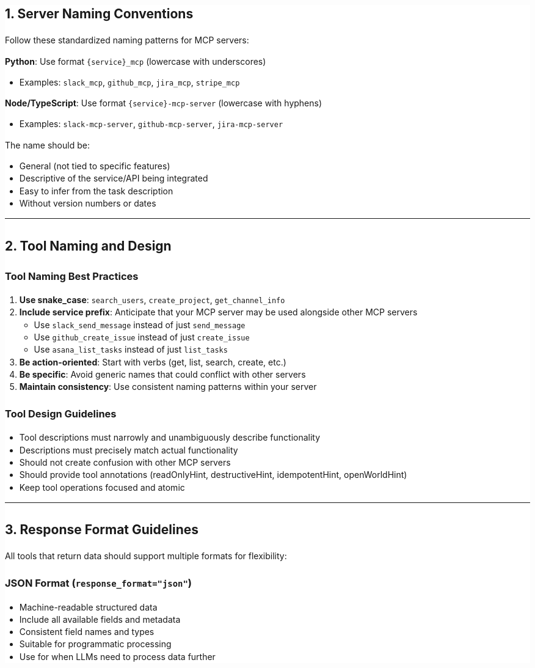 
## 1. Server Naming Conventions

Follow these standardized naming patterns for MCP servers:

**Python**: Use format `{service}_mcp` (lowercase with underscores)

- Examples: `slack_mcp`, `github_mcp`, `jira_mcp`, `stripe_mcp`

**Node/TypeScript**: Use format `{service}-mcp-server` (lowercase with hyphens)

- Examples: `slack-mcp-server`, `github-mcp-server`, `jira-mcp-server`

The name should be:

- General (not tied to specific features)
- Descriptive of the service/API being integrated
- Easy to infer from the task description
- Without version numbers or dates

---

## 2. Tool Naming and Design

### Tool Naming Best Practices

1. **Use snake_case**: `search_users`, `create_project`, `get_channel_info`
2. **Include service prefix**: Anticipate that your MCP server may be used alongside other MCP servers
   - Use `slack_send_message` instead of just `send_message`
   - Use `github_create_issue` instead of just `create_issue`
   - Use `asana_list_tasks` instead of just `list_tasks`
3. **Be action-oriented**: Start with verbs (get, list, search, create, etc.)
4. **Be specific**: Avoid generic names that could conflict with other servers
5. **Maintain consistency**: Use consistent naming patterns within your server

### Tool Design Guidelines

- Tool descriptions must narrowly and unambiguously describe functionality
- Descriptions must precisely match actual functionality
- Should not create confusion with other MCP servers
- Should provide tool annotations (readOnlyHint, destructiveHint, idempotentHint, openWorldHint)
- Keep tool operations focused and atomic

---

## 3. Response Format Guidelines

All tools that return data should support multiple formats for flexibility:

### JSON Format (`response_format="json"`)

- Machine-readable structured data
- Include all available fields and metadata
- Consistent field names and types
- Suitable for programmatic processing
- Use for when LLMs need to process data further
